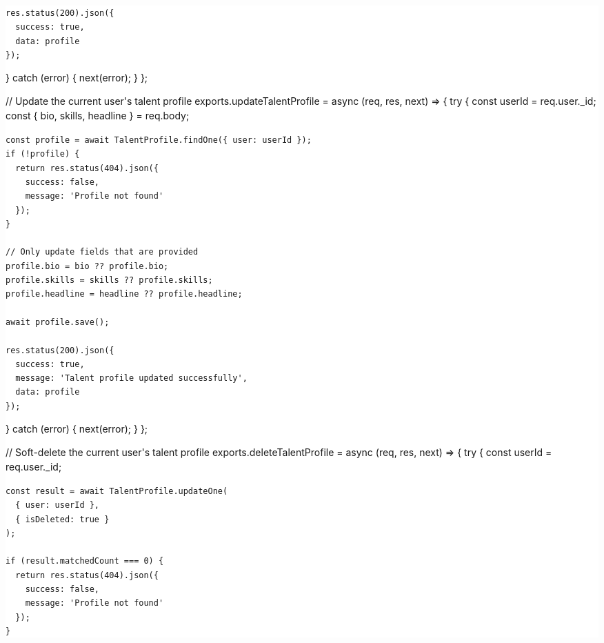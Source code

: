     res.status(200).json({
      success: true,
      data: profile
    });
  } catch (error) {
    next(error);
  }
};

// Update the current user's talent profile
exports.updateTalentProfile = async (req, res, next) => {
  try {
    const userId = req.user._id;
    const { bio, skills, headline } = req.body;

    const profile = await TalentProfile.findOne({ user: userId });
    if (!profile) {
      return res.status(404).json({ 
        success: false, 
        message: 'Profile not found' 
      });
    }

    // Only update fields that are provided
    profile.bio = bio ?? profile.bio;
    profile.skills = skills ?? profile.skills;
    profile.headline = headline ?? profile.headline;

    await profile.save();

    res.status(200).json({
      success: true,
      message: 'Talent profile updated successfully',
      data: profile
    });
  } catch (error) {
    next(error);
  }
};

// Soft-delete the current user's talent profile
exports.deleteTalentProfile = async (req, res, next) => {
  try {
    const userId = req.user._id;

    const result = await TalentProfile.updateOne(
      { user: userId },
      { isDeleted: true }
    );

    if (result.matchedCount === 0) {
      return res.status(404).json({ 
        success: false, 
        message: 'Profile not found' 
      });
    }
